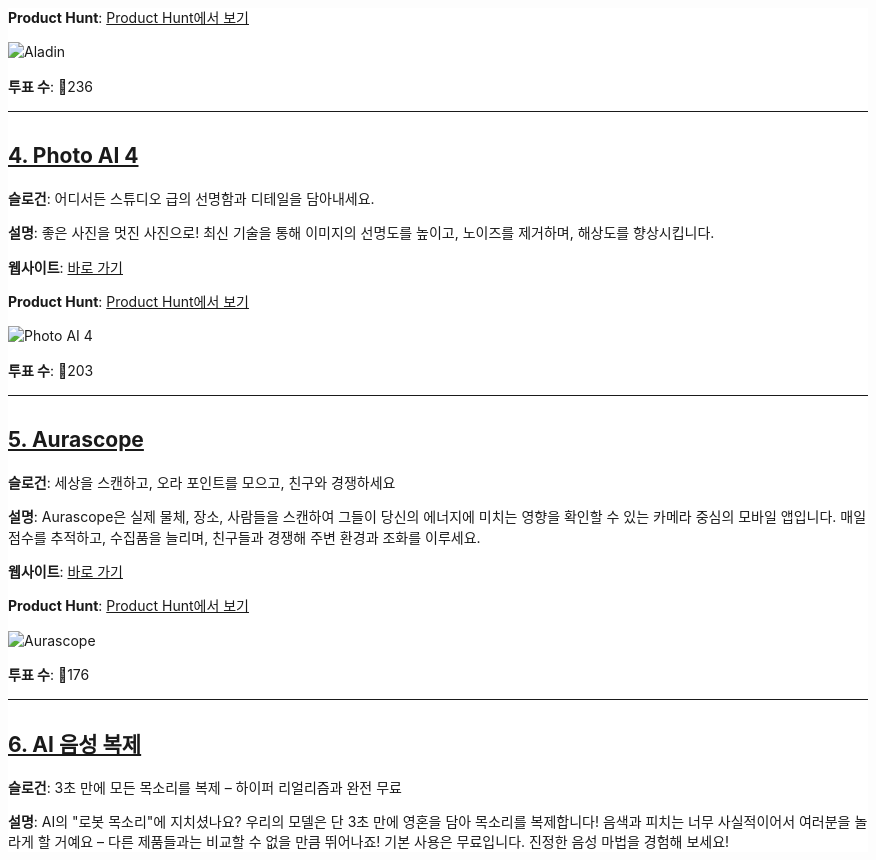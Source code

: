 **Product Hunt**: [Product Hunt에서 보기](https://www.producthunt.com/posts/aladin?utm_campaign=producthunt-api&utm_medium=api-v2&utm_source=Application%3A+genexis+%28ID%3A+133272%29)

![Aladin]()

**투표 수**: 🔺236

---
## [4. Photo AI 4](https://www.producthunt.com/posts/photo-ai-4?utm_campaign=producthunt-api&utm_medium=api-v2&utm_source=Application%3A+genexis+%28ID%3A+133272%29)

**슬로건**: 어디서든 스튜디오 급의 선명함과 디테일을 담아내세요.

**설명**: 좋은 사진을 멋진 사진으로! 최신 기술을 통해 이미지의 선명도를 높이고, 노이즈를 제거하며, 해상도를 향상시킵니다.

**웹사이트**: [바로 가기](https://www.producthunt.com/r/KRCG352SLO2OYZ?utm_campaign=producthunt-api&utm_medium=api-v2&utm_source=Application%3A+genexis+%28ID%3A+133272%29)

**Product Hunt**: [Product Hunt에서 보기](https://www.producthunt.com/posts/photo-ai-4?utm_campaign=producthunt-api&utm_medium=api-v2&utm_source=Application%3A+genexis+%28ID%3A+133272%29)

![Photo AI 4]()

**투표 수**: 🔺203

---
## [5. Aurascope](https://www.producthunt.com/posts/aurascope?utm_campaign=producthunt-api&utm_medium=api-v2&utm_source=Application%3A+genexis+%28ID%3A+133272%29)

**슬로건**: 세상을 스캔하고, 오라 포인트를 모으고, 친구와 경쟁하세요

**설명**: Aurascope은 실제 물체, 장소, 사람들을 스캔하여 그들이 당신의 에너지에 미치는 영향을 확인할 수 있는 카메라 중심의 모바일 앱입니다. 매일 점수를 추적하고, 수집품을 늘리며, 친구들과 경쟁해 주변 환경과 조화를 이루세요.

**웹사이트**: [바로 가기](https://www.producthunt.com/r/UN5WUVH7EQYYMZ?utm_campaign=producthunt-api&utm_medium=api-v2&utm_source=Application%3A+genexis+%28ID%3A+133272%29)

**Product Hunt**: [Product Hunt에서 보기](https://www.producthunt.com/posts/aurascope?utm_campaign=producthunt-api&utm_medium=api-v2&utm_source=Application%3A+genexis+%28ID%3A+133272%29)

![Aurascope]()

**투표 수**: 🔺176

---
## [6. AI 음성 복제](https://www.producthunt.com/posts/ai-voice-cloning?utm_campaign=producthunt-api&utm_medium=api-v2&utm_source=Application%3A+genexis+%28ID%3A+133272%29)

**슬로건**: 3초 만에 모든 목소리를 복제 – 하이퍼 리얼리즘과 완전 무료

**설명**: AI의 "로봇 목소리"에 지치셨나요? 우리의 모델은 단 3초 만에 영혼을 담아 목소리를 복제합니다! 음색과 피치는 너무 사실적이어서 여러분을 놀라게 할 거예요 – 다른 제품들과는 비교할 수 없을 만큼 뛰어나죠! 기본 사용은 무료입니다. 진정한 음성 마법을 경험해 보세요!
